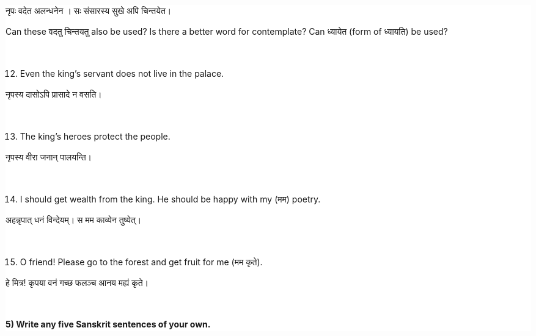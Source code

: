 नृपः वदेत अलन्धनेन । सः संसारस्य सुखे अपि चिन्तयेत।

Can these वदतु चिन्तयतु also be used?
Is there a better word for contemplate? Can ध्यायेत (form of ध्यायति) be used?

<BR>

12. Even the king’s servant does not live in the palace.

नृपस्य दासोऽपि प्रासादे न वसति।

<BR>

13. The king’s heroes protect the people.

नृपस्य वीरा जनान् पालयन्ति।

<BR>

14. I should get wealth from the king. He should be happy with my (मम) poetry.

अहन्नृपात् धनं विन्देयम्। स मम काव्येन तुष्येत्।

<BR>

15. O friend! Please go to the forest and get fruit for me (मम कृते).

हे मित्र! कृपया वनं गच्छ फलञ्च आनय मह्यं कृते।

<BR>

**5) Write any five Sanskrit sentences of your own.**

